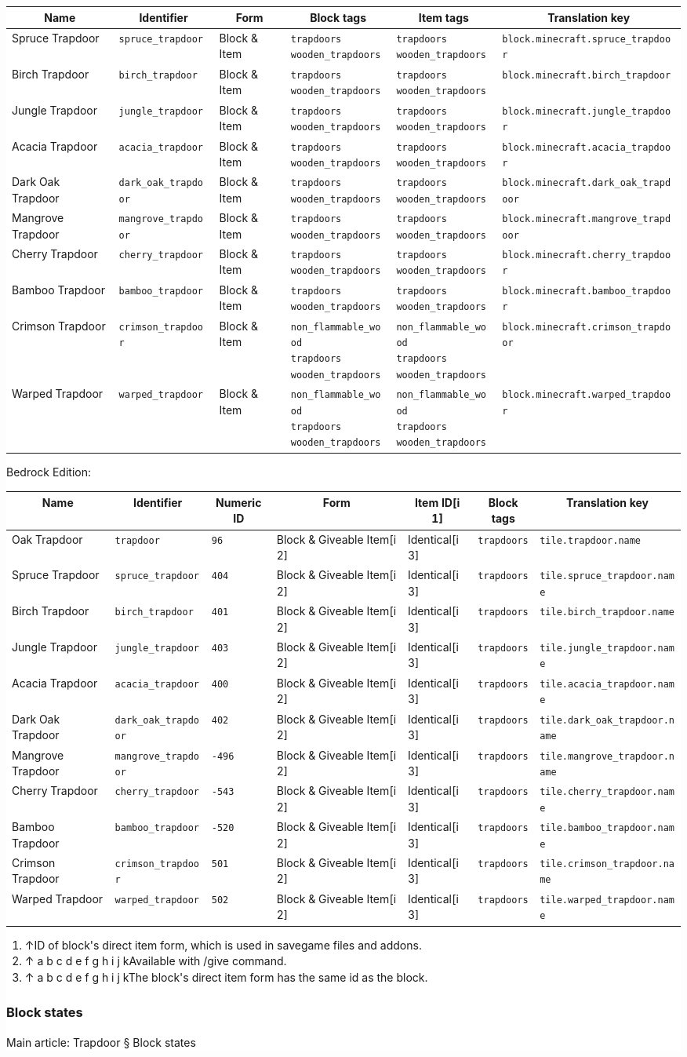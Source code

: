 | Name              | Identifier          | Form         | Block tags                                                  | Item tags                                                   | Translation key                     |
|-------------------|---------------------|--------------|-------------------------------------------------------------|-------------------------------------------------------------|-------------------------------------|
| Spruce Trapdoor   | `spruce_trapdoor`   | Block & Item | `trapdoors`<br/>`wooden_trapdoors`                          | `trapdoors`<br/>`wooden_trapdoors`                          | `block.minecraft.spruce_trapdoor`   |
| Birch Trapdoor    | `birch_trapdoor`    | Block & Item | `trapdoors`<br/>`wooden_trapdoors`                          | `trapdoors`<br/>`wooden_trapdoors`                          | `block.minecraft.birch_trapdoor`    |
| Jungle Trapdoor   | `jungle_trapdoor`   | Block & Item | `trapdoors`<br/>`wooden_trapdoors`                          | `trapdoors`<br/>`wooden_trapdoors`                          | `block.minecraft.jungle_trapdoor`   |
| Acacia Trapdoor   | `acacia_trapdoor`   | Block & Item | `trapdoors`<br/>`wooden_trapdoors`                          | `trapdoors`<br/>`wooden_trapdoors`                          | `block.minecraft.acacia_trapdoor`   |
| Dark Oak Trapdoor | `dark_oak_trapdoor` | Block & Item | `trapdoors`<br/>`wooden_trapdoors`                          | `trapdoors`<br/>`wooden_trapdoors`                          | `block.minecraft.dark_oak_trapdoor` |
| Mangrove Trapdoor | `mangrove_trapdoor` | Block & Item | `trapdoors`<br/>`wooden_trapdoors`                          | `trapdoors`<br/>`wooden_trapdoors`                          | `block.minecraft.mangrove_trapdoor` |
| Cherry Trapdoor   | `cherry_trapdoor`   | Block & Item | `trapdoors`<br/>`wooden_trapdoors`                          | `trapdoors`<br/>`wooden_trapdoors`                          | `block.minecraft.cherry_trapdoor`   |
| Bamboo Trapdoor   | `bamboo_trapdoor`   | Block & Item | `trapdoors`<br/>`wooden_trapdoors`                          | `trapdoors`<br/>`wooden_trapdoors`                          | `block.minecraft.bamboo_trapdoor`   |
| Crimson Trapdoor  | `crimson_trapdoor`  | Block & Item | `non_flammable_wood`<br/>`trapdoors`<br/>`wooden_trapdoors` | `non_flammable_wood`<br/>`trapdoors`<br/>`wooden_trapdoors` | `block.minecraft.crimson_trapdoor`  |
| Warped Trapdoor   | `warped_trapdoor`   | Block & Item | `non_flammable_wood`<br/>`trapdoors`<br/>`wooden_trapdoors` | `non_flammable_wood`<br/>`trapdoors`<br/>`wooden_trapdoors` | `block.minecraft.warped_trapdoor`   |

Bedrock Edition:

| Name              | Identifier          | Numeric ID | Form                       | Item ID[i 1]   | Block tags  | Translation key               |
|-------------------|---------------------|------------|----------------------------|----------------|-------------|-------------------------------|
| Oak Trapdoor      | `trapdoor`          | `96`       | Block & Giveable Item[i 2] | Identical[i 3] | `trapdoors` | `tile.trapdoor.name`          |
| Spruce Trapdoor   | `spruce_trapdoor`   | `404`      | Block & Giveable Item[i 2] | Identical[i 3] | `trapdoors` | `tile.spruce_trapdoor.name`   |
| Birch Trapdoor    | `birch_trapdoor`    | `401`      | Block & Giveable Item[i 2] | Identical[i 3] | `trapdoors` | `tile.birch_trapdoor.name`    |
| Jungle Trapdoor   | `jungle_trapdoor`   | `403`      | Block & Giveable Item[i 2] | Identical[i 3] | `trapdoors` | `tile.jungle_trapdoor.name`   |
| Acacia Trapdoor   | `acacia_trapdoor`   | `400`      | Block & Giveable Item[i 2] | Identical[i 3] | `trapdoors` | `tile.acacia_trapdoor.name`   |
| Dark Oak Trapdoor | `dark_oak_trapdoor` | `402`      | Block & Giveable Item[i 2] | Identical[i 3] | `trapdoors` | `tile.dark_oak_trapdoor.name` |
| Mangrove Trapdoor | `mangrove_trapdoor` | `-496`     | Block & Giveable Item[i 2] | Identical[i 3] | `trapdoors` | `tile.mangrove_trapdoor.name` |
| Cherry Trapdoor   | `cherry_trapdoor`   | `-543`     | Block & Giveable Item[i 2] | Identical[i 3] | `trapdoors` | `tile.cherry_trapdoor.name`   |
| Bamboo Trapdoor   | `bamboo_trapdoor`   | `-520`     | Block & Giveable Item[i 2] | Identical[i 3] | `trapdoors` | `tile.bamboo_trapdoor.name`   |
| Crimson Trapdoor  | `crimson_trapdoor`  | `501`      | Block & Giveable Item[i 2] | Identical[i 3] | `trapdoors` | `tile.crimson_trapdoor.name`  |
| Warped Trapdoor   | `warped_trapdoor`   | `502`      | Block & Giveable Item[i 2] | Identical[i 3] | `trapdoors` | `tile.warped_trapdoor.name`   |

1. ↑ID of block's direct item form, which is used in savegame files and addons.
2. ↑ a b c d e f g h i j kAvailable with /give command.
3. ↑ a b c d e f g h i j kThe block's direct item form has the same id as the block.

### Block states
Main article: Trapdoor § Block states

